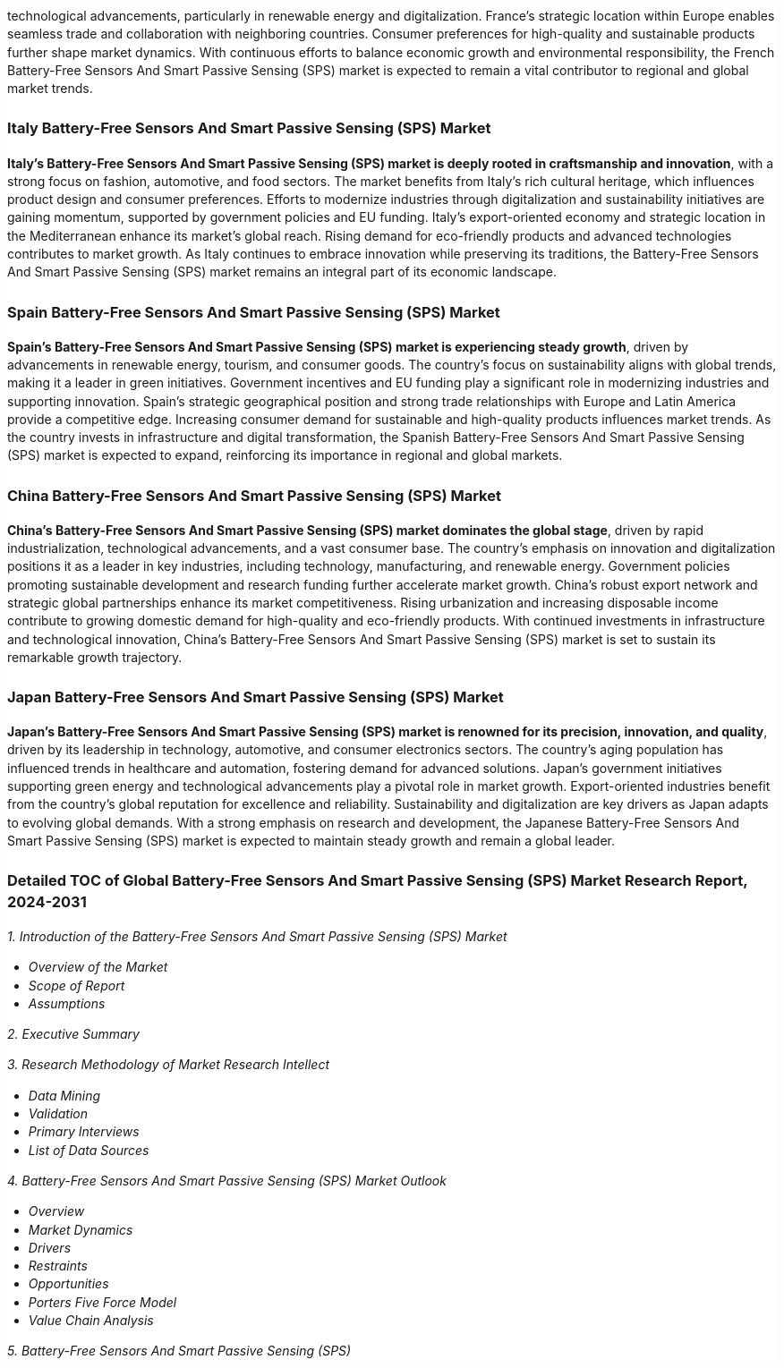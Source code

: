 technological advancements, particularly in renewable energy and digitalization. France&rsquo;s strategic location within Europe enables seamless trade and collaboration with neighboring countries. Consumer preferences for high-quality and sustainable products further shape market dynamics. With continuous efforts to balance economic growth and environmental responsibility, the French Battery-Free Sensors And Smart Passive Sensing (SPS) market is expected to remain a vital contributor to regional and global market trends.</p><h3><strong>Italy Battery-Free Sensors And Smart Passive Sensing (SPS) Market</strong></h3><p><strong>Italy&rsquo;s Battery-Free Sensors And Smart Passive Sensing (SPS) market is deeply rooted in craftsmanship and innovation</strong>, with a strong focus on fashion, automotive, and food sectors. The market benefits from Italy&rsquo;s rich cultural heritage, which influences product design and consumer preferences. Efforts to modernize industries through digitalization and sustainability initiatives are gaining momentum, supported by government policies and EU funding. Italy&rsquo;s export-oriented economy and strategic location in the Mediterranean enhance its market&rsquo;s global reach. Rising demand for eco-friendly products and advanced technologies contributes to market growth. As Italy continues to embrace innovation while preserving its traditions, the Battery-Free Sensors And Smart Passive Sensing (SPS) market remains an integral part of its economic landscape.</p><h3><strong>Spain Battery-Free Sensors And Smart Passive Sensing (SPS) Market</strong></h3><p><strong>Spain&rsquo;s Battery-Free Sensors And Smart Passive Sensing (SPS) market is experiencing steady growth</strong>, driven by advancements in renewable energy, tourism, and consumer goods. The country&rsquo;s focus on sustainability aligns with global trends, making it a leader in green initiatives. Government incentives and EU funding play a significant role in modernizing industries and supporting innovation. Spain&rsquo;s strategic geographical position and strong trade relationships with Europe and Latin America provide a competitive edge. Increasing consumer demand for sustainable and high-quality products influences market trends. As the country invests in infrastructure and digital transformation, the Spanish Battery-Free Sensors And Smart Passive Sensing (SPS) market is expected to expand, reinforcing its importance in regional and global markets.</p><h3><strong>China Battery-Free Sensors And Smart Passive Sensing (SPS) Market</strong></h3><p><strong>China&rsquo;s Battery-Free Sensors And Smart Passive Sensing (SPS) market dominates the global stage</strong>, driven by rapid industrialization, technological advancements, and a vast consumer base. The country&rsquo;s emphasis on innovation and digitalization positions it as a leader in key industries, including technology, manufacturing, and renewable energy. Government policies promoting sustainable development and research funding further accelerate market growth. China&rsquo;s robust export network and strategic global partnerships enhance its market competitiveness. Rising urbanization and increasing disposable income contribute to growing domestic demand for high-quality and eco-friendly products. With continued investments in infrastructure and technological innovation, China&rsquo;s Battery-Free Sensors And Smart Passive Sensing (SPS) market is set to sustain its remarkable growth trajectory.</p><h3><strong>Japan Battery-Free Sensors And Smart Passive Sensing (SPS) Market</strong></h3><p><strong>Japan&rsquo;s Battery-Free Sensors And Smart Passive Sensing (SPS) market is renowned for its precision, innovation, and quality</strong>, driven by its leadership in technology, automotive, and consumer electronics sectors. The country&rsquo;s aging population has influenced trends in healthcare and automation, fostering demand for advanced solutions. Japan&rsquo;s government initiatives supporting green energy and technological advancements play a pivotal role in market growth. Export-oriented industries benefit from the country&rsquo;s global reputation for excellence and reliability. Sustainability and digitalization are key drivers as Japan adapts to evolving global demands. With a strong emphasis on research and development, the Japanese Battery-Free Sensors And Smart Passive Sensing (SPS) market is expected to maintain steady growth and remain a global leader.</p><h3><span class="">Detailed TOC of Global Battery-Free Sensors And Smart Passive Sensing (SPS) Market Research Report, 2024-2031</span></h3><p><em><span class="font-[700]">1. Introduction of the Battery-Free Sensors And Smart Passive Sensing (SPS) Market</span></em></p><ul><li><em><span class="">Overview of the Market</span></em></li><li><em><span class="">Scope of Report</span></em></li><li><em><span class="">Assumptions</span></em></li></ul><p><em><span class="font-[700]">2. Executive Summary</span></em></p><p><em><span class="font-[700]">3. Research Methodology of Market Research Intellect</span></em></p><ul><li><em><span class="">Data Mining</span></em></li><li><em><span class="">Validation</span></em></li><li><em><span class="">Primary Interviews</span></em></li><li><em><span class="">List of Data Sources</span></em></li></ul><p><em><span class="font-[700]">4. Battery-Free Sensors And Smart Passive Sensing (SPS) Market Outlook</span></em></p><ul><li><em><span class="">Overview</span></em></li><li><em><span class="">Market Dynamics</span></em></li><li><em><span class="">Drivers</span></em></li><li><em><span class="">Restraints</span></em></li><li><em><span class="">Opportunities</span></em></li><li><em><span class="">Porters Five Force Model</span></em></li><li><em><span class="">Value Chain Analysis</span></em></li></ul><p><em><span class="font-[700]">5. Battery-Free Sensors And Smart Passive Sensing (SPS)